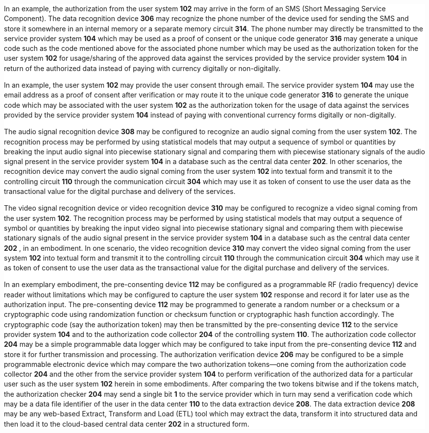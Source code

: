 In an example, the authorization from the user system **102** may arrive in the form of an SMS (Short Messaging Service Component). The data recognition device **306** may recognize the phone number of the device used for sending the SMS and store it somewhere in an internal memory or a separate memory circuit **314**. The phone number may directly be transmitted to the service provider system **104** which may be used as a proof of consent or the unique code generator **316** may generate a unique code such as the code mentioned above for the associated phone number which may be used as the authorization token for the user system **102** for usage/sharing of the approved data against the services provided by the service provider system **104** in return of the authorized data instead of paying with currency digitally or non-digitally.

In an example, the user system **102** may provide the user consent through email. The service provider system **104** may use the email address as a proof of consent after verification or may route it to the unique code generator **316** to generate the unique code which may be associated with the user system **102** as the authorization token for the usage of data against the services provided by the service provider system **104** instead of paying with conventional currency forms digitally or non-digitally.

The audio signal recognition device **308** may be configured to recognize an audio signal coming from the user system **102**. The recognition process may be performed by using statistical models that may output a sequence of symbol or quantities by breaking the input audio signal into piecewise stationary signal and comparing them with piecewise stationary signals of the audio signal present in the service provider system **104** in a database such as the central data center **202**. In other scenarios, the recognition device may convert the audio signal coming from the user system **102** into textual form and transmit it to the controlling circuit **110** through the communication circuit **304** which may use it as token of consent to use the user data as the transactional value for the digital purchase and delivery of the services.

The video signal recognition device or video recognition device **310** may be configured to recognize a video signal coming from the user system **102**. The recognition process may be performed by using statistical models that may output a sequence of symbol or quantities by breaking the input video signal into piecewise stationary signal and comparing them with piecewise stationary signals of the audio signal present in the service provider system **104** in a database such as the central data center **202** , in an embodiment. In one scenario, the video recognition device **310** may convert the video signal coming from the user system **102** into textual form and transmit it to the controlling circuit **110** through the communication circuit **304** which may use it as token of consent to use the user data as the transactional value for the digital purchase and delivery of the services.

In an exemplary embodiment, the pre-consenting device **112** may be configured as a programmable RF (radio frequency) device reader without limitations which may be configured to capture the user system **102** response and record it for later use as the authorization input. The pre-consenting device **112** may be programmed to generate a random number or a checksum or a cryptographic code using randomization function or checksum function or cryptographic hash function accordingly. The cryptographic code (say the authorization token) may then be transmitted by the pre-consenting device **112** to the service provider system **104** and to the authorization code collector **204** of the controlling system **110**. The authorization code collector **204** may be a simple programmable data logger which may be configured to take input from the pre-consenting device **112** and store it for further transmission and processing. The authorization verification device **206** may be configured to be a simple programmable electronic device which may compare the two authorization tokens—one coming from the authorization code collector **204** and the other from the service provider system **104** to perform verification of the authorized data for a particular user such as the user system **102** herein in some embodiments. After comparing the two tokens bitwise and if the tokens match, the authorization checker **204** may send a single bit **1** to the service provider which in turn may send a verification code which may be a data file identifier of the user in the data center **110** to the data extraction device **208**. The data extraction device **208** may be any web-based Extract, Transform and Load (ETL) tool which may extract the data, transform it into structured data and then load it to the cloud-based central data center **202** in a structured form.
